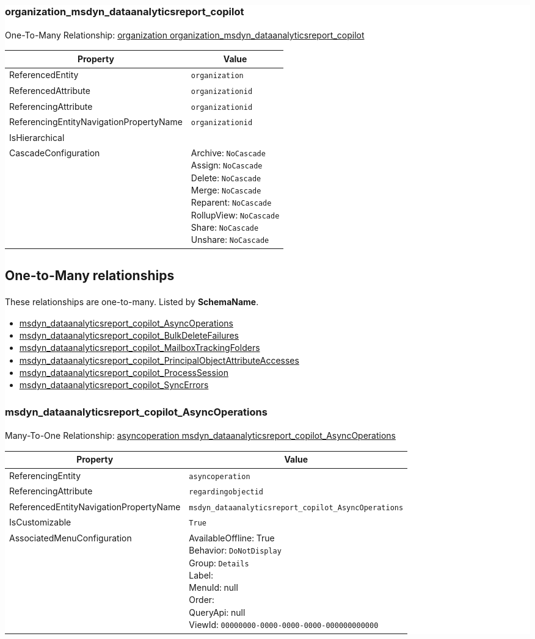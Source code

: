 ### <a name="BKMK_organization_msdyn_dataanalyticsreport_copilot"></a> organization_msdyn_dataanalyticsreport_copilot

One-To-Many Relationship: [organization organization_msdyn_dataanalyticsreport_copilot](organization.md#BKMK_organization_msdyn_dataanalyticsreport_copilot)

|Property|Value|
|---|---|
|ReferencedEntity|`organization`|
|ReferencedAttribute|`organizationid`|
|ReferencingAttribute|`organizationid`|
|ReferencingEntityNavigationPropertyName|`organizationid`|
|IsHierarchical||
|CascadeConfiguration|Archive: `NoCascade`<br />Assign: `NoCascade`<br />Delete: `NoCascade`<br />Merge: `NoCascade`<br />Reparent: `NoCascade`<br />RollupView: `NoCascade`<br />Share: `NoCascade`<br />Unshare: `NoCascade`|


## One-to-Many relationships

These relationships are one-to-many. Listed by **SchemaName**.

- [msdyn_dataanalyticsreport_copilot_AsyncOperations](#BKMK_msdyn_dataanalyticsreport_copilot_AsyncOperations)
- [msdyn_dataanalyticsreport_copilot_BulkDeleteFailures](#BKMK_msdyn_dataanalyticsreport_copilot_BulkDeleteFailures)
- [msdyn_dataanalyticsreport_copilot_MailboxTrackingFolders](#BKMK_msdyn_dataanalyticsreport_copilot_MailboxTrackingFolders)
- [msdyn_dataanalyticsreport_copilot_PrincipalObjectAttributeAccesses](#BKMK_msdyn_dataanalyticsreport_copilot_PrincipalObjectAttributeAccesses)
- [msdyn_dataanalyticsreport_copilot_ProcessSession](#BKMK_msdyn_dataanalyticsreport_copilot_ProcessSession)
- [msdyn_dataanalyticsreport_copilot_SyncErrors](#BKMK_msdyn_dataanalyticsreport_copilot_SyncErrors)

### <a name="BKMK_msdyn_dataanalyticsreport_copilot_AsyncOperations"></a> msdyn_dataanalyticsreport_copilot_AsyncOperations

Many-To-One Relationship: [asyncoperation msdyn_dataanalyticsreport_copilot_AsyncOperations](asyncoperation.md#BKMK_msdyn_dataanalyticsreport_copilot_AsyncOperations)

|Property|Value|
|---|---|
|ReferencingEntity|`asyncoperation`|
|ReferencingAttribute|`regardingobjectid`|
|ReferencedEntityNavigationPropertyName|`msdyn_dataanalyticsreport_copilot_AsyncOperations`|
|IsCustomizable|`True`|
|AssociatedMenuConfiguration|AvailableOffline: True<br />Behavior: `DoNotDisplay`<br />Group: `Details`<br />Label: <br />MenuId: null<br />Order: <br />QueryApi: null<br />ViewId: `00000000-0000-0000-0000-000000000000`|

